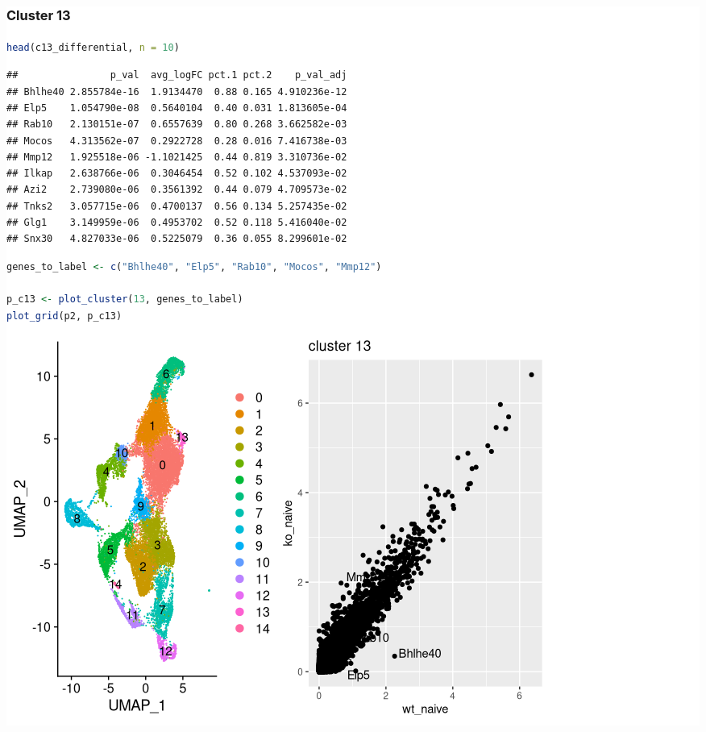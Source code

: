 
### Cluster 13


```r
head(c13_differential, n = 10)
```

```
##                p_val  avg_logFC pct.1 pct.2    p_val_adj
## Bhlhe40 2.855784e-16  1.9134470  0.88 0.165 4.910236e-12
## Elp5    1.054790e-08  0.5640104  0.40 0.031 1.813605e-04
## Rab10   2.130151e-07  0.6557639  0.80 0.268 3.662582e-03
## Mocos   4.313562e-07  0.2922728  0.28 0.016 7.416738e-03
## Mmp12   1.925518e-06 -1.1021425  0.44 0.819 3.310736e-02
## Ilkap   2.638766e-06  0.3046454  0.52 0.102 4.537093e-02
## Azi2    2.739080e-06  0.3561392  0.44 0.079 4.709573e-02
## Tnks2   3.057715e-06  0.4700137  0.56 0.134 5.257435e-02
## Glg1    3.149959e-06  0.4953702  0.52 0.118 5.416040e-02
## Snx30   4.827033e-06  0.5225079  0.36 0.055 8.299601e-02
```

```r
genes_to_label <- c("Bhlhe40", "Elp5", "Rab10", "Mocos", "Mmp12")

p_c13 <- plot_cluster(13, genes_to_label)
plot_grid(p2, p_c13)
```

![](SH_scRNAseq_files/figure-html/cluster13_diffexpression-1.png)
